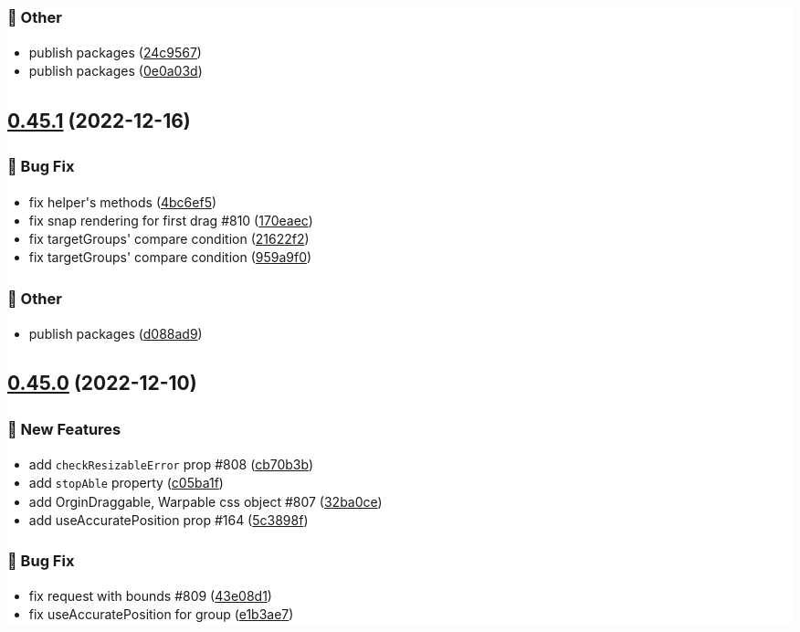
### :mega: Other

* publish packages ([24c9567](https://github.com/daybrush/moveable/blob/master/packages/react-moveable/commit/24c9567e2ec00392d2d445298031c39de0331eae))
* publish packages ([0e0a03d](https://github.com/daybrush/moveable/blob/master/packages/react-moveable/commit/0e0a03dd6c234ded050db8206e585c5fa2da1848))



## [0.45.1](https://github.com/daybrush/moveable/blob/master/packages/react-moveable/compare/react-moveable@0.45.0...react-moveable@0.45.1) (2022-12-16)


### :bug: Bug Fix

* fix helper's methods ([4bc6ef5](https://github.com/daybrush/moveable/blob/master/packages/react-moveable/commit/4bc6ef511f7652966e1a87cd7d0a53e6687a1707))
* fix snap rendering for first drag #810 ([170eaec](https://github.com/daybrush/moveable/blob/master/packages/react-moveable/commit/170eaeccb43ce051f34661a337fb7870e3e8b5d9))
* fix targetGroups' compare condition ([21622f2](https://github.com/daybrush/moveable/blob/master/packages/react-moveable/commit/21622f2f25d912f69b70ba5193b909bf7244db80))
* fix targetGroups' compare condition ([959a9f0](https://github.com/daybrush/moveable/blob/master/packages/react-moveable/commit/959a9f0abd3fa592aa7645096efc3df95477494a))


### :mega: Other

* publish packages ([d088ad9](https://github.com/daybrush/moveable/blob/master/packages/react-moveable/commit/d088ad9ed64889f4fd6143b89410f5d5e372105f))



## [0.45.0](https://github.com/daybrush/moveable/blob/master/packages/react-moveable/compare/react-moveable@0.44.1...react-moveable@0.45.0) (2022-12-10)


### :rocket: New Features

* add `checkResizableError` prop #808 ([cb70b3b](https://github.com/daybrush/moveable/blob/master/packages/react-moveable/commit/cb70b3b99f5da269a19ded412ac7cd0366cb7996))
* add `stopAble` property ([c05ba1f](https://github.com/daybrush/moveable/blob/master/packages/react-moveable/commit/c05ba1feed36c8a4bc6107a713fb11208e685777))
* add OrginDraggable, Warpable css object #807 ([32ba0ce](https://github.com/daybrush/moveable/blob/master/packages/react-moveable/commit/32ba0cee2a44bfcdc91cf3748282cccdfca37512))
* add useAccuratePosition prop  #164 ([5c3898f](https://github.com/daybrush/moveable/blob/master/packages/react-moveable/commit/5c3898fc88704c5638133a35111767cd27a77808))


### :bug: Bug Fix

* fix request with bounds #809 ([43e08d1](https://github.com/daybrush/moveable/blob/master/packages/react-moveable/commit/43e08d102827ba0f4437ce1d8883282566f3f86b))
* fix useAccuratePosition for group ([e1b3ae7](https://github.com/daybrush/moveable/blob/master/packages/react-moveable/commit/e1b3ae78cb1d137ea85cf17afd51aa816e65aa87))
